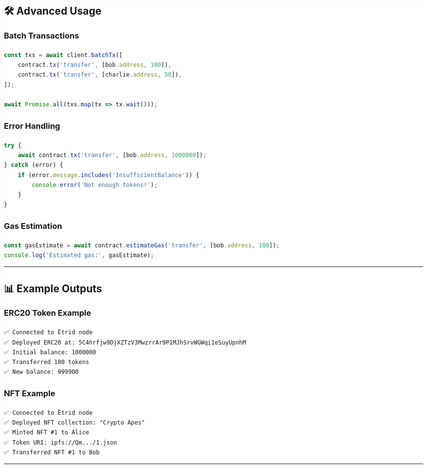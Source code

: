 
## 🛠️ Advanced Usage

### Batch Transactions

```typescript
const txs = await client.batchTx([
    contract.tx('transfer', [bob.address, 100]),
    contract.tx('transfer', [charlie.address, 50]),
]);

await Promise.all(txs.map(tx => tx.wait()));
```

### Error Handling

```typescript
try {
    await contract.tx('transfer', [bob.address, 1000000]);
} catch (error) {
    if (error.message.includes('InsufficientBalance')) {
        console.error('Not enough tokens!');
    }
}
```

### Gas Estimation

```typescript
const gasEstimate = await contract.estimateGas('transfer', [bob.address, 100]);
console.log('Estimated gas:', gasEstimate);
```

---

## 📊 Example Outputs

### ERC20 Token Example
```
✅ Connected to Ëtrid node
✅ Deployed ERC20 at: 5C4hrfjw9DjXZTzV3MwzrrAr9P1MJhSrvWGWqi1eSuyUpnhM
✅ Initial balance: 1000000
✅ Transferred 100 tokens
✅ New balance: 999900
```

### NFT Example
```
✅ Connected to Ëtrid node
✅ Deployed NFT collection: "Crypto Apes"
✅ Minted NFT #1 to Alice
✅ Token URI: ipfs://Qm.../1.json
✅ Transferred NFT #1 to Bob
```

---